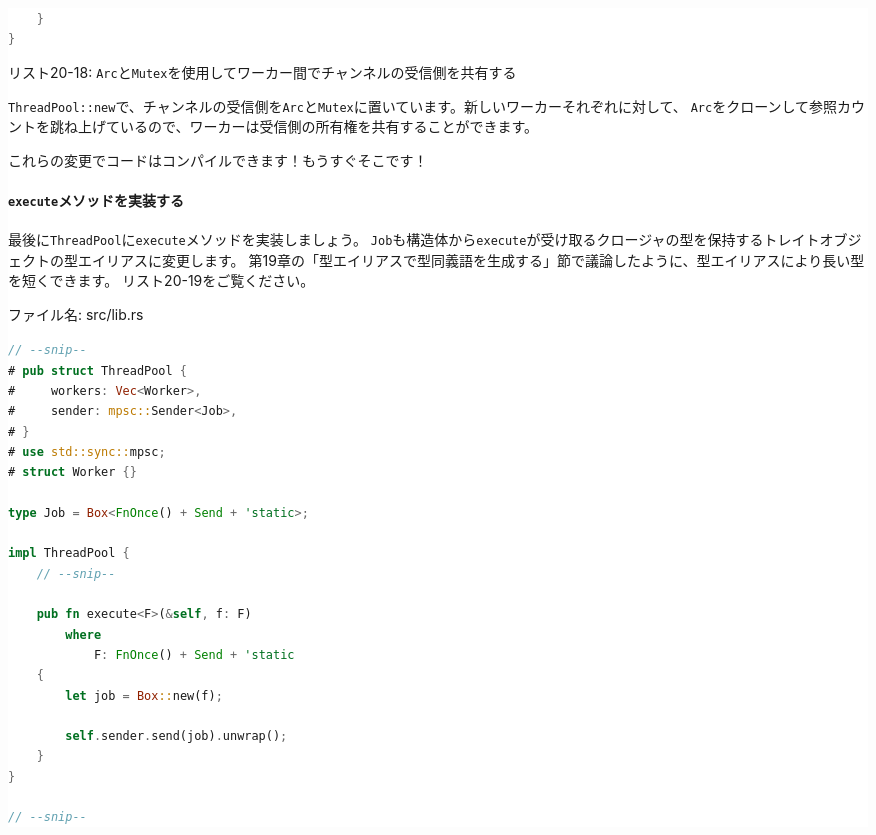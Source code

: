 ```rust
    }
}
```




<span class="caption">リスト20-18: `Arc`と`Mutex`を使用してワーカー間でチャンネルの受信側を共有する</span>





`ThreadPool::new`で、チャンネルの受信側を`Arc`と`Mutex`に置いています。新しいワーカーそれぞれに対して、
`Arc`をクローンして参照カウントを跳ね上げているので、ワーカーは受信側の所有権を共有することができます。



これらの変更でコードはコンパイルできます！もうすぐそこです！



#### `execute`メソッドを実装する







最後に`ThreadPool`に`execute`メソッドを実装しましょう。
`Job`も構造体から`execute`が受け取るクロージャの型を保持するトレイトオブジェクトの型エイリアスに変更します。
第19章の「型エイリアスで型同義語を生成する」節で議論したように、型エイリアスにより長い型を短くできます。
リスト20-19をご覧ください。



<span class="filename">ファイル名: src/lib.rs</span>

```rust
// --snip--
# pub struct ThreadPool {
#     workers: Vec<Worker>,
#     sender: mpsc::Sender<Job>,
# }
# use std::sync::mpsc;
# struct Worker {}

type Job = Box<FnOnce() + Send + 'static>;

impl ThreadPool {
    // --snip--

    pub fn execute<F>(&self, f: F)
        where
            F: FnOnce() + Send + 'static
    {
        let job = Box::new(f);

        self.sender.send(job).unwrap();
    }
}

// --snip--
```
